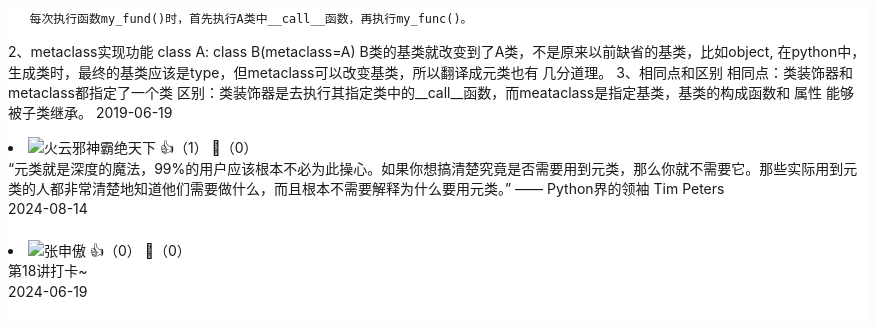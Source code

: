        每次执行函数my_fund()时，首先执行A类中__call__函数，再执行my_func()。
2、metaclass实现功能
     class A:
     class B(metaclass=A) 
     B类的基类就改变到了A类，不是原来以前缺省的基类，比如object,
     在python中，生成类时，最终的基类应该是type，但metaclass可以改变基类，所以翻译成元类也有 
     几分道理。
3、相同点和区别
     相同点：类装饰器和metaclass都指定了一个类
     区别：类装饰器是去执行其指定类中的__call__函数，而meataclass是指定基类，基类的构成函数和 
     属性 能够被子类继承。 </div>2019-06-19</li><br/><li><img src="https://static001.geekbang.org/account/avatar/00/0f/76/97/23446114.jpg" width="30px"><span>火云邪神霸绝天下</span> 👍（1） 💬（0）<div>“元类就是深度的魔法，99%的用户应该根本不必为此操心。如果你想搞清楚究竟是否需要用到元类，那么你就不需要它。那些实际用到元类的人都非常清楚地知道他们需要做什么，而且根本不需要解释为什么要用元类。” —— Python界的领袖 Tim Peters</div>2024-08-14</li><br/><li><img src="https://static001.geekbang.org/account/avatar/00/12/0a/a4/828a431f.jpg" width="30px"><span>张申傲</span> 👍（0） 💬（0）<div>第18讲打卡~</div>2024-06-19</li><br/>
</ul>